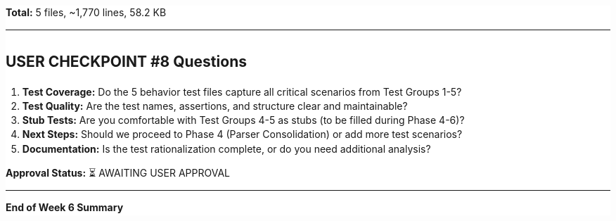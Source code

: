 **Total:** 5 files, ~1,770 lines, 58.2 KB

---

## USER CHECKPOINT #8 Questions

1. **Test Coverage:** Do the 5 behavior test files capture all critical scenarios from Test Groups 1-5?
2. **Test Quality:** Are the test names, assertions, and structure clear and maintainable?
3. **Stub Tests:** Are you comfortable with Test Groups 4-5 as stubs (to be filled during Phase 4-6)?
4. **Next Steps:** Should we proceed to Phase 4 (Parser Consolidation) or add more test scenarios?
5. **Documentation:** Is the test rationalization complete, or do you need additional analysis?

**Approval Status:** ⏳ AWAITING USER APPROVAL

---

**End of Week 6 Summary**
